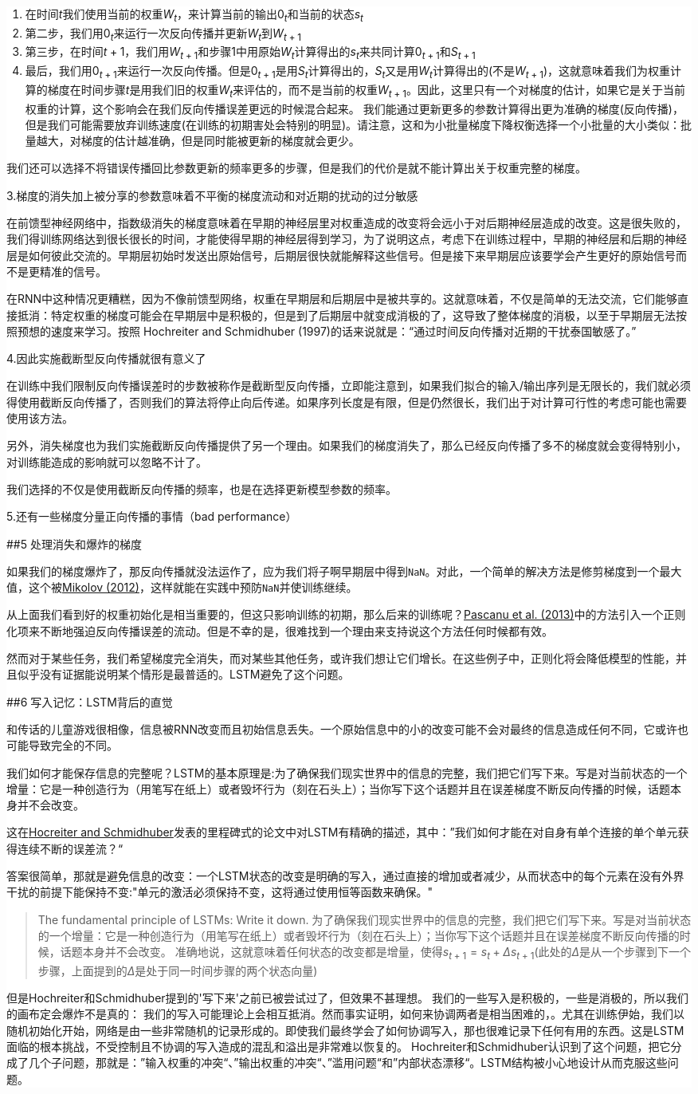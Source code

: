 1. 在时间$t$我们使用当前的权重$W_t$，来计算当前的输出$0_t$和当前的状态$s_t$
2. 第二步，我们用$0_t$来运行一次反向传播并更新$W_t$到$W_{t+1}$
3. 第三步，在时间$t+1$，我们用$W_{t+1}$和步骤1中用原始$W_t$计算得出的$s_t$来共同计算$0_{t+1}$和$S_{t+1}$
4. 最后，我们用$0_{t+1}$来运行一次反向传播。但是$0_{t+1}$是用$S_t$计算得出的，$S_t$又是用$W_{t}$计算得出的(不是$W_{t+1}$)，这就意味着我们为权重计算的梯度在时间步骤$t$是用我们旧的权重$W_{t}$来评估的，而不是当前的权重$W_{t+1}$。因此，这里只有一个对梯度的估计，如果它是关于当前权重的计算，这个影响会在我们反向传播误差更远的时候混合起来。
我们能通过更新更多的参数计算得出更为准确的梯度(反向传播)，但是我们可能需要放弃训练速度(在训练的初期害处会特别的明显)。请注意，这和为小批量梯度下降权衡选择一个小批量的大小类似：批量越大，对梯度的估计越准确，但是同时能被更新的梯度就会更少。

我们还可以选择不将错误传播回比参数更新的频率更多的步骤，但是我们的代价是就不能计算出关于权重完整的梯度。

3.梯度的消失加上被分享的参数意味着不平衡的梯度流动和对近期的扰动的过分敏感

在前馈型神经网络中，指数级消失的梯度意味着在早期的神经层里对权重造成的改变将会远小于对后期神经层造成的改变。这是很失败的，我们得训练网络达到很长很长的时间，才能使得早期的神经层得到学习，为了说明这点，考虑下在训练过程中，早期的神经层和后期的神经层是如何彼此交流的。早期层初始时发送出原始信号，后期层很快就能解释这些信号。但是接下来早期层应该要学会产生更好的原始信号而不是更精准的信号。

在RNN中这种情况更糟糕，因为不像前馈型网络，权重在早期层和后期层中是被共享的。这就意味着，不仅是简单的无法交流，它们能够直接抵消：特定权重的梯度可能会在早期层中是积极的，但是到了后期层中就变成消极的了，这导致了整体梯度的消极，以至于早期层无法按照预想的速度来学习。按照 Hochreiter and Schmidhuber (1997)的话来说就是：“通过时间反向传播对近期的干扰泰国敏感了。”

4.因此实施截断型反向传播就很有意义了

在训练中我们限制反向传播误差时的步数被称作是截断型反向传播，立即能注意到，如果我们拟合的输入/输出序列是无限长的，我们就必须得使用截断反向传播了，否则我们的算法将停止向后传递。如果序列长度是有限，但是仍然很长，我们出于对计算可行性的考虑可能也需要使用该方法。

另外，消失梯度也为我们实施截断反向传播提供了另一个理由。如果我们的梯度消失了，那么已经反向传播了多不的梯度就会变得特别小，对训练能造成的影响就可以忽略不计了。

我们选择的不仅是使用截断反向传播的频率，也是在选择更新模型参数的频率。

5.还有一些梯度分量正向传播的事情（bad performance）

##5 处理消失和爆炸的梯度

如果我们的梯度爆炸了，那反向传播就没法运作了，应为我们将子啊早期层中得到`NaN`。对此，一个简单的解决方法是修剪梯度到一个最大值，这个被[Mikolov (2012)](http://www.fit.vutbr.cz/~imikolov/rnnlm/thesis.pdf)，这样就能在实践中预防`NaN`并使训练继续。

从上面我们看到好的权重初始化是相当重要的，但这只影响训练的初期，那么后来的训练呢？[Pascanu et al. (2013)](http://www.jmlr.org/proceedings/papers/v28/pascanu13.pdf)中的方法引入一个正则化项来不断地强迫反向传播误差的流动。但是不幸的是，很难找到一个理由来支持说这个方法任何时候都有效。

然而对于某些任务，我们希望梯度完全消失，而对某些其他任务，或许我们想让它们增长。在这些例子中，正则化将会降低模型的性能，并且似乎没有证据能说明某个情形是最普适的。LSTM避免了这个问题。

##6 写入记忆：LSTM背后的直觉

和传话的儿童游戏很相像，信息被RNN改变而且初始信息丢失。一个原始信息中的小的改变可能不会对最终的信息造成任何不同，它或许也可能导致完全的不同。

我们如何才能保存信息的完整呢？LSTM的基本原理是:为了确保我们现实世界中的信息的完整，我们把它们写下来。写是对当前状态的一个增量：它是一种创造行为（用笔写在纸上）或者毁坏行为（刻在石头上）；当你写下这个话题并且在误差梯度不断反向传播的时候，话题本身并不会改变。

这在[Hocreiter and Schmidhuber](http://isle.illinois.edu/sst/meetings/2015/hochreiter-lstm.pdf)发表的里程碑式的论文中对LSTM有精确的描述，其中：”我们如何才能在对自身有单个连接的单个单元获得连续不断的误差流？“

答案很简单，那就是避免信息的改变：一个LSTM状态的改变是明确的写入，通过直接的增加或者减少，从而状态中的每个元素在没有外界干扰的前提下能保持不变:"单元的激活必须保持不变，这将通过使用恒等函数来确保。"

> The fundamental principle of LSTMs: Write it down.
> 为了确保我们现实世界中的信息的完整，我们把它们写下来。写是对当前状态的一个增量：它是一种创造行为（用笔写在纸上）或者毁坏行为（刻在石头上）；当你写下这个话题并且在误差梯度不断反向传播的时候，话题本身并不会改变。
> 准确地说，这就意味着任何状态的改变都是增量，使得$s_{t+1} = s_t + \Delta s_{t+1}$(此处的$\Delta$是从一个步骤到下一个步骤，上面提到的$\Delta$是处于同一时间步骤的两个状态向量)

但是Hochreiter和Schmidhuber提到的'写下来'之前已被尝试过了，但效果不甚理想。
我们的一些写入是积极的，一些是消极的，所以我们的画布定会爆炸不是真的：
我们的写入可能理论上会相互抵消。然而事实证明，如何来协调两者是相当困难的，。尤其在训练伊始，我们以随机初始化开始，网络是由一些非常随机的记录形成的。即使我们最终学会了如何协调写入，那也很难记录下任何有用的东西。这是LSTM面临的根本挑战，不受控制且不协调的写入造成的混乱和溢出是非常难以恢复的。
Hochreiter和Schmidhuber认识到了这个问题，把它分成了几个子问题，那就是：”输入权重的冲突“、”输出权重的冲突“、”滥用问题“和”内部状态漂移“。LSTM结构被小心地设计从而克服这些问题。
